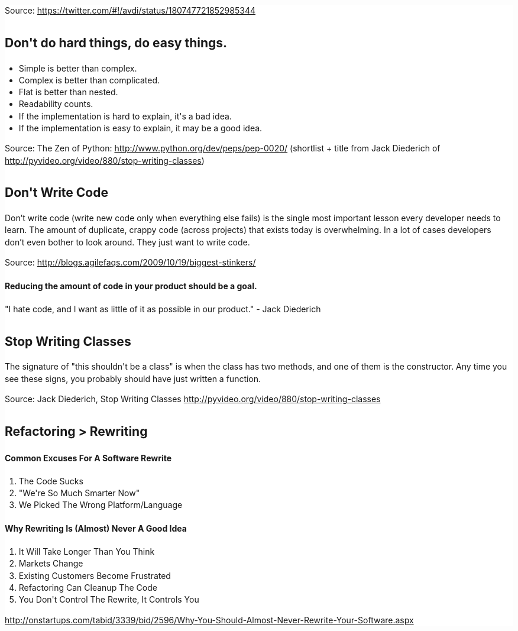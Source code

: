 Source: https://twitter.com/#!/avdi/status/180747721852985344

## Don't do hard things, do easy things.

* Simple is better than complex.
* Complex is better than complicated.
* Flat is better than nested.
* Readability counts.
* If the implementation is hard to explain, it's a bad idea.
* If the implementation is easy to explain, it may be a good idea.

Source: The Zen of Python: http://www.python.org/dev/peps/pep-0020/
(shortlist + title from Jack Diederich of http://pyvideo.org/video/880/stop-writing-classes)

## Don't Write Code

Don’t write code (write new code only when everything else fails) is the single most important lesson every developer needs to learn. The amount of duplicate, crappy code (across projects) that exists today is overwhelming. In a lot of cases developers don’t even bother to look around. They just want to write code.

Source: http://blogs.agilefaqs.com/2009/10/19/biggest-stinkers/

#### Reducing the amount of code in your product should be a goal.

"I hate code, and I want as little of it as possible in our product." - Jack Diederich

## Stop Writing Classes

The signature of "this shouldn't be a class" is when the class has two methods, and one of them is the constructor. 
Any time you see these signs, you probably should have just written a function.

Source: Jack Diederich, Stop Writing Classes http://pyvideo.org/video/880/stop-writing-classes

## Refactoring > Rewriting

#### Common Excuses For A Software Rewrite
1. The Code Sucks
2. "We're So Much Smarter Now"
3. We Picked The Wrong Platform/Language

#### Why Rewriting Is (Almost) Never A Good Idea

1. It Will Take Longer Than You Think
2. Markets Change
2. Existing Customers Become Frustrated
3. Refactoring Can Cleanup The Code
4. You Don't Control The Rewrite, It Controls You

http://onstartups.com/tabid/3339/bid/2596/Why-You-Should-Almost-Never-Rewrite-Your-Software.aspx
